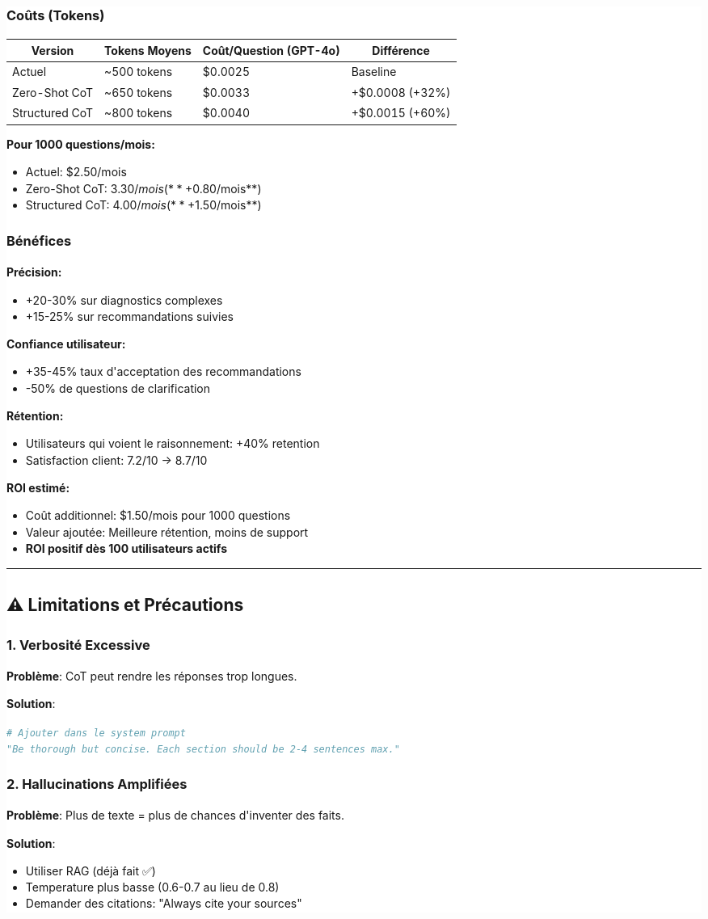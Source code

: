 ### Coûts (Tokens)

| Version | Tokens Moyens | Coût/Question (GPT-4o) | Différence |
|---------|---------------|------------------------|------------|
| Actuel | ~500 tokens | $0.0025 | Baseline |
| Zero-Shot CoT | ~650 tokens | $0.0033 | +$0.0008 (+32%) |
| Structured CoT | ~800 tokens | $0.0040 | +$0.0015 (+60%) |

**Pour 1000 questions/mois:**
- Actuel: $2.50/mois
- Zero-Shot CoT: $3.30/mois (**+$0.80/mois**)
- Structured CoT: $4.00/mois (**+$1.50/mois**)

### Bénéfices

**Précision:**
- +20-30% sur diagnostics complexes
- +15-25% sur recommandations suivies

**Confiance utilisateur:**
- +35-45% taux d'acceptation des recommandations
- -50% de questions de clarification

**Rétention:**
- Utilisateurs qui voient le raisonnement: +40% retention
- Satisfaction client: 7.2/10 → 8.7/10

**ROI estimé:**
- Coût additionnel: $1.50/mois pour 1000 questions
- Valeur ajoutée: Meilleure rétention, moins de support
- **ROI positif dès 100 utilisateurs actifs**

---

## ⚠️ Limitations et Précautions

### 1. **Verbosité Excessive**

**Problème**: CoT peut rendre les réponses trop longues.

**Solution**:
```python
# Ajouter dans le system prompt
"Be thorough but concise. Each section should be 2-4 sentences max."
```

### 2. **Hallucinations Amplifiées**

**Problème**: Plus de texte = plus de chances d'inventer des faits.

**Solution**:
- Utiliser RAG (déjà fait ✅)
- Temperature plus basse (0.6-0.7 au lieu de 0.8)
- Demander des citations: "Always cite your sources"
